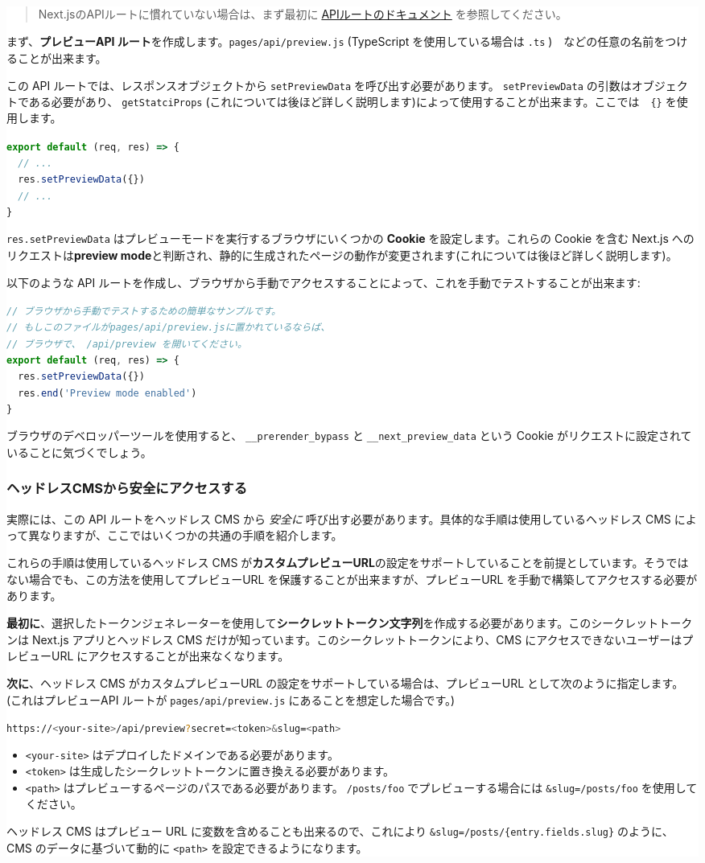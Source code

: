 > Next.jsのAPIルートに慣れていない場合は、まず最初に [APIルートのドキュメント](/docs/api-routes/introduction.md) を参照してください。

まず、**プレビューAPI ルート**を作成します。`pages/api/preview.js` (TypeScript を使用している場合は `.ts` )　などの任意の名前をつけることが出来ます。

この API ルートでは、レスポンスオブジェクトから `setPreviewData` を呼び出す必要があります。 `setPreviewData` の引数はオブジェクトである必要があり、 `getStatciProps` (これについては後ほど詳しく説明します)によって使用することが出来ます。ここでは　`{}` を使用します。

```js
export default (req, res) => {
  // ...
  res.setPreviewData({})
  // ...
}
```

`res.setPreviewData` はプレビューモードを実行するブラウザにいくつかの **Cookie** を設定します。これらの Cookie を含む Next.js へのリクエストは**preview mode**と判断され、静的に生成されたページの動作が変更されます(これについては後ほど詳しく説明します)。

以下のような API ルートを作成し、ブラウザから手動でアクセスすることによって、これを手動でテストすることが出来ます:

```js
// ブラウザから手動でテストするための簡単なサンプルです。
// もしこのファイルがpages/api/preview.jsに置かれているならば、
// ブラウザで、 /api/preview を開いてください。
export default (req, res) => {
  res.setPreviewData({})
  res.end('Preview mode enabled')
}
```

ブラウザのデベロッパーツールを使用すると、 `__prerender_bypass` と `__next_preview_data` という Cookie がリクエストに設定されていることに気づくでしょう。

### ヘッドレスCMSから安全にアクセスする

実際には、この API ルートをヘッドレス CMS から _安全に_ 呼び出す必要があります。具体的な手順は使用しているヘッドレス CMS によって異なりますが、ここではいくつかの共通の手順を紹介します。

これらの手順は使用しているヘッドレス CMS が**カスタムプレビューURL**の設定をサポートしていることを前提としています。そうではない場合でも、この方法を使用してプレビューURL を保護することが出来ますが、プレビューURL を手動で構築してアクセスする必要があります。


**最初に**、選択したトークンジェネレーターを使用して**シークレットトークン文字列**を作成する必要があります。このシークレットトークンは Next.js アプリとヘッドレス CMS だけが知っています。このシークレットトークンにより、CMS にアクセスできないユーザーはプレビューURL にアクセスすることが出来なくなります。

**次に**、ヘッドレス CMS がカスタムプレビューURL の設定をサポートしている場合は、プレビューURL として次のように指定します。(これはプレビューAPI ルートが `pages/api/preview.js` にあることを想定した場合です。)

```bash
https://<your-site>/api/preview?secret=<token>&slug=<path>
```

- `<your-site>` はデプロイしたドメインである必要があります。
- `<token>` は生成したシークレットトークンに置き換える必要があります。
- `<path>` はプレビューするページのパスである必要があります。 `/posts/foo` でプレビューする場合には `&slug=/posts/foo` を使用してください。

ヘッドレス CMS はプレビュー URL に変数を含めることも出来るので、これにより `&slug=/posts/{entry.fields.slug}` のように、CMS のデータに基づいて動的に `<path>` を設定できるようになります。
